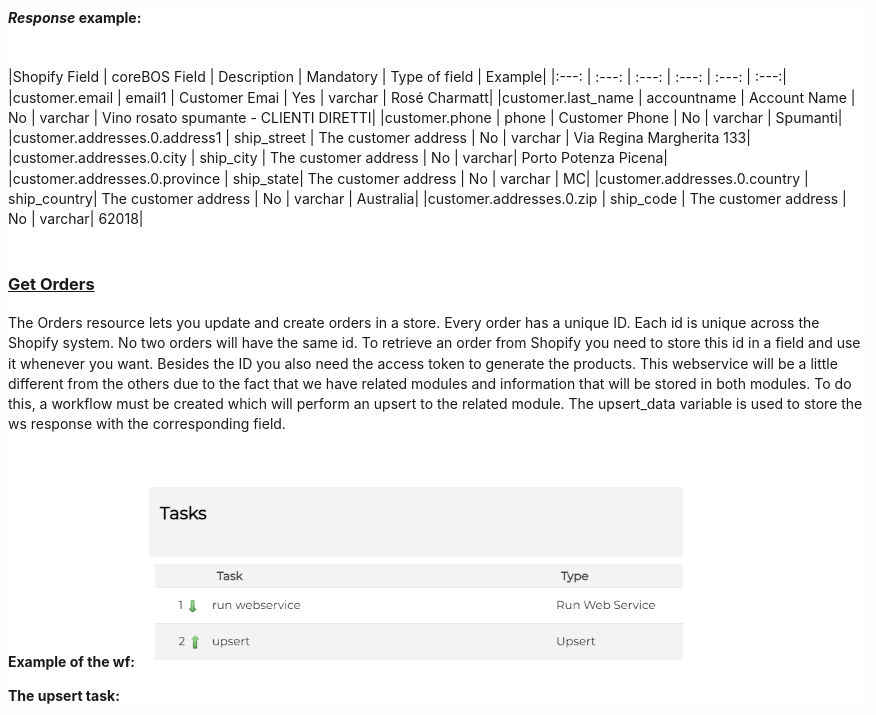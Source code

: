 #### **_Response_ example:**
<br>
<div class="alpha right"></div>
|Shopify Field | coreBOS Field | Description | Mandatory | Type of field | Example|
|:---: | :---: | :---: | :---: | :---: | :---:|
|customer.email | email1 | Customer Emai | Yes | varchar | Rosé Charmatt|
|customer.last_name | accountname | Account Name | No | varchar | Vino rosato spumante - CLIENTI DIRETTI|
|customer.phone | phone | Customer Phone | No | varchar | Spumanti|
|customer.addresses.0.address1 | ship_street | The customer address | No | varchar | Via Regina Margherita 133|
|customer.addresses.0.city | ship_city |  The customer address | No | varchar| Porto Potenza Picena|
|customer.addresses.0.province | ship_state|  The customer address | No | varchar | MC|
|customer.addresses.0.country | ship_country|  The customer address | No | varchar | Australia|
|customer.addresses.0.zip | ship_code |  The customer address | No | varchar| 62018|
<br><br>

### [Get Orders](https://shopify.dev/api/admin-rest/2022-07/resources/order#get-orders-order-id)


The Orders resource lets you update and create orders in a  store. Every order has a unique ID. Each id is unique across the Shopify system. No two orders will have the same id. To retrieve an order from Shopify you need to store this id in a field and use it whenever you want. Besides the ID you also need the access token to generate the products. 
This webservice will be a little different from the others due to the fact that we have related modules and information that will be stored in both modules. To do this, a workflow must be created which will perform an upsert to the related module. The upsert_data variable is used to store the ws response with the corresponding field.

<br>

**Example of the wf:** 
![workflow](wf.png?classes=maxsize) 
<br>

**The upsert task:** 